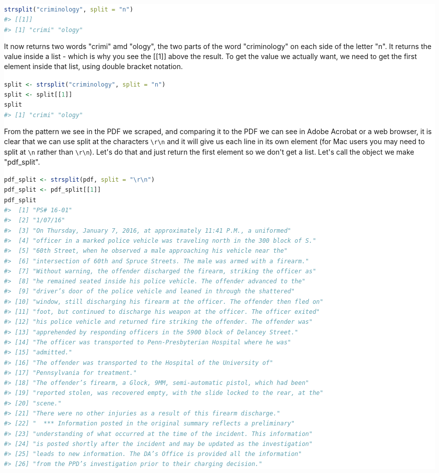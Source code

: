 
```r
strsplit("criminology", split = "n")
#> [[1]]
#> [1] "crimi" "ology"
```

It now returns two words "crimi" amd "ology", the two parts of the word "criminology" on each side of the letter "n". It returns the value inside a list - which is why you see the [[1]] above the result. To get the value we actually want, we need to get the first element inside that list, using double bracket notation.


```r
split <- strsplit("criminology", split = "n")
split <- split[[1]]
split
#> [1] "crimi" "ology"
```

From the pattern we see in the PDF we scraped, and comparing it to the PDF we can see in Adobe Acrobat or a web browser, it is clear that we can use split at the characters `\r\n` and it will give us each line in its own element (for Mac users you may need to split at `\n` rather than `\r\n`). Let's do that and just return the first element so we don't get a list. Let's call the object we make "pdf_split".


```r
pdf_split <- strsplit(pdf, split = "\r\n")
pdf_split <- pdf_split[[1]]
pdf_split
#>  [1] "PS# 16-01"                                                                      
#>  [2] "1/07/16"                                                                        
#>  [3] "On Thursday, January 7, 2016, at approximately 11:41 P.M., a uniformed"         
#>  [4] "officer in a marked police vehicle was traveling north in the 300 block of S."  
#>  [5] "60th Street, when he observed a male approaching his vehicle near the"          
#>  [6] "intersection of 60th and Spruce Streets. The male was armed with a firearm."    
#>  [7] "Without warning, the offender discharged the firearm, striking the officer as"  
#>  [8] "he remained seated inside his police vehicle. The offender advanced to the"     
#>  [9] "driver’s door of the police vehicle and leaned in through the shattered"        
#> [10] "window, still discharging his firearm at the officer. The offender then fled on"
#> [11] "foot, but continued to discharge his weapon at the officer. The officer exited" 
#> [12] "his police vehicle and returned fire striking the offender. The offender was"   
#> [13] "apprehended by responding officers in the 5900 block of Delancey Street."       
#> [14] "The officer was transported to Penn-Presbyterian Hospital where he was"         
#> [15] "admitted."                                                                      
#> [16] "The offender was transported to the Hospital of the University of"              
#> [17] "Pennsylvania for treatment."                                                    
#> [18] "The offender’s firearm, a Glock, 9MM, semi-automatic pistol, which had been"    
#> [19] "reported stolen, was recovered empty, with the slide locked to the rear, at the"
#> [20] "scene."                                                                         
#> [21] "There were no other injuries as a result of this firearm discharge."            
#> [22] "  *** Information posted in the original summary reflects a preliminary"        
#> [23] "understanding of what occurred at the time of the incident. This information"   
#> [24] "is posted shortly after the incident and may be updated as the investigation"   
#> [25] "leads to new information. The DA’s Office is provided all the information"      
#> [26] "from the PPD’s investigation prior to their charging decision."
```
